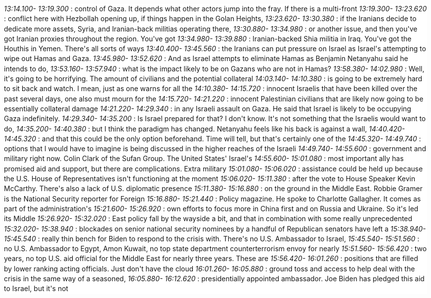 *13:14.100- 13:19.300* :  control of Gaza. It depends what other actors jump into the fray. If there is a multi-front
*13:19.300- 13:23.620* :  conflict here with Hezbollah opening up, if things happen in the Golan Heights,
*13:23.620- 13:30.380* :  if the Iranians decide to dedicate more assets, Syria, and Iranian-back militias operating there,
*13:30.880- 13:34.980* :  or another issue, and then you've got Iranian proxies throughout the region. You've got
*13:34.980- 13:39.880* :  Iranian-backed Shia militia in Iraq. You've got the Houthis in Yemen. There's all sorts of ways
*13:40.400- 13:45.560* :  the Iranians can put pressure on Israel as Israel's attempting to wipe out Hamas and Gaza.
*13:45.980- 13:52.620* :  And as Israel attempts to eliminate Hamas as Benjamin Netanyahu said he intends to do,
*13:53.160- 13:57.940* :  what is the impact likely to be on Gazans who are not in Hamas?
*13:58.380- 14:02.980* :  Well, it's going to be horrifying. The amount of civilians and the potential collateral
*14:03.140- 14:10.380* :  is going to be extremely hard to sit back and watch. I mean, just as one warns for all the
*14:10.380- 14:15.720* :  innocent Israelis that have been killed over the past several days, one also must mourn for the
*14:15.720- 14:21.220* :  innocent Palestinian civilians that are likely now going to be essentially collateral damage
*14:21.220- 14:29.340* :  in any Israeli assault on Gaza. He said that Israel is likely to be occupying Gaza indefinitely.
*14:29.340- 14:35.200* :  Is Israel prepared for that? I don't know. It's not something that the Israelis would want to do,
*14:35.200- 14:40.380* :  but I think the paradigm has changed. Netanyahu feels like his back is against a wall,
*14:40.420- 14:45.320* :  and that this could be the only option beforehand. Time will tell, but that's certainly one of the
*14:45.320- 14:49.740* :  options that I would have to imagine is being discussed in the higher reaches of the Israeli
*14:49.740- 14:55.600* :  government and military right now. Colin Clark of the Sufan Group. The United States' Israel's
*14:55.600- 15:01.080* :  most important ally has promised aid and support, but there are complications. Extra military
*15:01.080- 15:06.020* :  assistance could be held up because the U.S. House of Representatives isn't functioning at the moment
*15:06.020- 15:11.380* :  after the vote to House Speaker Kevin McCarthy. There's also a lack of U.S. diplomatic presence
*15:11.380- 15:16.880* :  on the ground in the Middle East. Robbie Gramer is the National Security reporter for Foreign
*15:16.880- 15:21.440* :  Policy magazine. He spoke to Charlotte Gallagher. It comes as part of the administration's
*15:21.600- 15:26.920* :  own efforts to focus more in China first and on Russia and Ukraine. So it's led its Middle
*15:26.920- 15:32.020* :  East policy fall by the wayside a bit, and that in combination with some really unprecedented
*15:32.020- 15:38.940* :  blockades on senior national security nominees by a handful of Republican senators have left a
*15:38.940- 15:45.540* :  really thin bench for Biden to respond to the crisis with. There's no U.S. Ambassador to Israel,
*15:45.540- 15:51.560* :  no U.S. Ambassador to Egypt, Amon Kuwait, no top state department counterterrorism envoy for nearly
*15:51.560- 15:56.420* :  two years, no top U.S. aid official for the Middle East for nearly three years. These are
*15:56.420- 16:01.260* :  positions that are filled by lower ranking acting officials. Just don't have the cloud
*16:01.260- 16:05.880* :  ground toss and access to help deal with the crisis in the same way of a seasoned,
*16:05.880- 16:12.620* :  presidentially appointed ambassador. Joe Biden has pledged this aid to Israel, but it's not